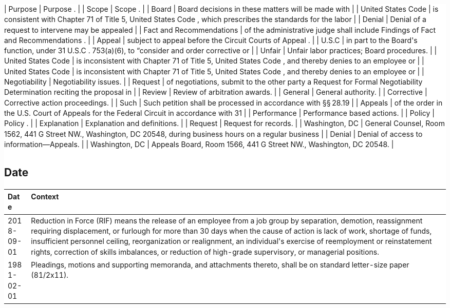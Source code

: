 | Purpose                  | Purpose .                                                                                                            |
| Scope                    | Scope .                                                                                                              |
| Board                    | Board decisions in these matters will be made with                                                                   |
| United States Code       | is consistent with Chapter 71 of Title 5, United States Code , which prescribes the standards for the labor          |
| Denial                   | Denial of a request to intervene may be appealed                                                                     |
| Fact and Recommendations | of the administrative judge shall include Findings of Fact and Recommendations .                                     |
| Appeal                   | subject to appeal before the Circuit Courts of Appeal .                                                              |
| U.S.C                    | in part to the Board's function, under 31 U.S.C . 753(a)(6), to &#8220;consider and order corrective or              |
| Unfair                   | Unfair  labor practices; Board procedures.                                                                           |
| United States Code       | is inconsistent with Chapter 71 of Title 5, United States Code , and thereby denies to an employee or                |
| United States Code       | is inconsistent with Chapter 71 of Title 5, United States Code , and thereby denies to an employee or                |
| Negotiability            | Negotiability  issues.                                                                                               |
| Request                  | of negotiations, submit to the other party a Request for Formal Negotiability Determination reciting the proposal in |
| Review                   | Review  of arbitration awards.                                                                                       |
| General                  | General  authority.                                                                                                  |
| Corrective               | Corrective  action proceedings.                                                                                      |
| Such                     | Such petition shall be processed in accordance with &#167;&#167;&#8201;28.19                                         |
| Appeals                  | of the order in the U.S. Court of Appeals for the Federal Circuit in accordance with 31                              |
| Performance              | Performance  based actions.                                                                                          |
| Policy                   | Policy .                                                                                                             |
| Explanation              | Explanation  and definitions.                                                                                        |
| Request                  | Request  for records.                                                                                                |
| Washington, DC           | General Counsel, Room 1562, 441 G Street NW., Washington, DC 20548, during business hours on a regular business      |
| Denial                   | Denial  of access to information—Appeals.                                                                            |
| Washington, DC           | Appeals Board, Room 1566, 441 G Street NW., Washington, DC  20548.                                                   |


## Date

| Date       | Context                                                                                                                                                                                                                                                                                                                                                                                                                                                                    |
|:-----------|:---------------------------------------------------------------------------------------------------------------------------------------------------------------------------------------------------------------------------------------------------------------------------------------------------------------------------------------------------------------------------------------------------------------------------------------------------------------------------|
| 2018-09-01 | Reduction in Force (RIF) means the release of an employee from a job group by separation, demotion, reassignment requiring displacement, or furlough for more than 30 days when the cause of action is lack of work, shortage of funds, insufficient personnel ceiling, reorganization or realignment, an individual's exercise of reemployment or reinstatement rights, correction of skills imbalances, or reduction of high-grade supervisory, or managerial positions. |
| 1981-02-01 | Pleadings, motions and supporting memoranda, and attachments thereto, shall be on standard letter-size paper (81/2x11).                                                                                                                                                                                                                                                                                                                                                    |